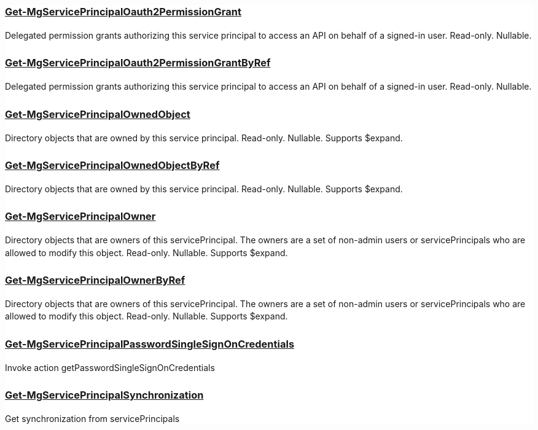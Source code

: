 ### [Get-MgServicePrincipalOauth2PermissionGrant](Get-MgServicePrincipalOauth2PermissionGrant.md)
Delegated permission grants authorizing this service principal to access an API on behalf of a signed-in user.
Read-only.
Nullable.

### [Get-MgServicePrincipalOauth2PermissionGrantByRef](Get-MgServicePrincipalOauth2PermissionGrantByRef.md)
Delegated permission grants authorizing this service principal to access an API on behalf of a signed-in user.
Read-only.
Nullable.

### [Get-MgServicePrincipalOwnedObject](Get-MgServicePrincipalOwnedObject.md)
Directory objects that are owned by this service principal.
Read-only.
Nullable.
Supports $expand.

### [Get-MgServicePrincipalOwnedObjectByRef](Get-MgServicePrincipalOwnedObjectByRef.md)
Directory objects that are owned by this service principal.
Read-only.
Nullable.
Supports $expand.

### [Get-MgServicePrincipalOwner](Get-MgServicePrincipalOwner.md)
Directory objects that are owners of this servicePrincipal.
The owners are a set of non-admin users or servicePrincipals who are allowed to modify this object.
Read-only.
Nullable.
Supports $expand.

### [Get-MgServicePrincipalOwnerByRef](Get-MgServicePrincipalOwnerByRef.md)
Directory objects that are owners of this servicePrincipal.
The owners are a set of non-admin users or servicePrincipals who are allowed to modify this object.
Read-only.
Nullable.
Supports $expand.

### [Get-MgServicePrincipalPasswordSingleSignOnCredentials](Get-MgServicePrincipalPasswordSingleSignOnCredentials.md)
Invoke action getPasswordSingleSignOnCredentials

### [Get-MgServicePrincipalSynchronization](Get-MgServicePrincipalSynchronization.md)
Get synchronization from servicePrincipals
